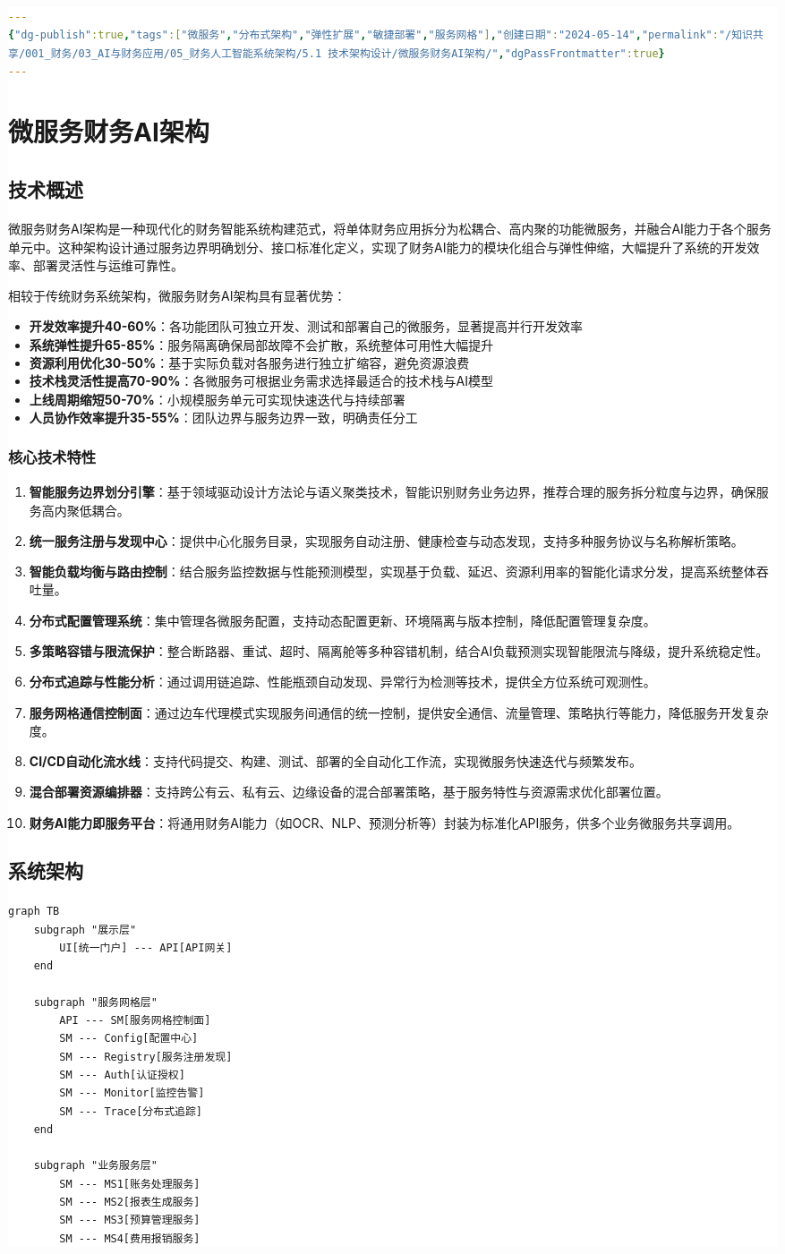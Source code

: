 ```yaml
---
{"dg-publish":true,"tags":["微服务","分布式架构","弹性扩展","敏捷部署","服务网格"],"创建日期":"2024-05-14","permalink":"/知识共享/001_财务/03_AI与财务应用/05_财务人工智能系统架构/5.1 技术架构设计/微服务财务AI架构/","dgPassFrontmatter":true}
---
```



# 微服务财务AI架构

## 技术概述

微服务财务AI架构是一种现代化的财务智能系统构建范式，将单体财务应用拆分为松耦合、高内聚的功能微服务，并融合AI能力于各个服务单元中。这种架构设计通过服务边界明确划分、接口标准化定义，实现了财务AI能力的模块化组合与弹性伸缩，大幅提升了系统的开发效率、部署灵活性与运维可靠性。

相较于传统财务系统架构，微服务财务AI架构具有显著优势：

- **开发效率提升40-60%**：各功能团队可独立开发、测试和部署自己的微服务，显著提高并行开发效率
- **系统弹性提升65-85%**：服务隔离确保局部故障不会扩散，系统整体可用性大幅提升
- **资源利用优化30-50%**：基于实际负载对各服务进行独立扩缩容，避免资源浪费
- **技术栈灵活性提高70-90%**：各微服务可根据业务需求选择最适合的技术栈与AI模型
- **上线周期缩短50-70%**：小规模服务单元可实现快速迭代与持续部署
- **人员协作效率提升35-55%**：团队边界与服务边界一致，明确责任分工

### 核心技术特性

1. **智能服务边界划分引擎**：基于领域驱动设计方法论与语义聚类技术，智能识别财务业务边界，推荐合理的服务拆分粒度与边界，确保服务高内聚低耦合。

2. **统一服务注册与发现中心**：提供中心化服务目录，实现服务自动注册、健康检查与动态发现，支持多种服务协议与名称解析策略。

3. **智能负载均衡与路由控制**：结合服务监控数据与性能预测模型，实现基于负载、延迟、资源利用率的智能化请求分发，提高系统整体吞吐量。

4. **分布式配置管理系统**：集中管理各微服务配置，支持动态配置更新、环境隔离与版本控制，降低配置管理复杂度。

5. **多策略容错与限流保护**：整合断路器、重试、超时、隔离舱等多种容错机制，结合AI负载预测实现智能限流与降级，提升系统稳定性。

6. **分布式追踪与性能分析**：通过调用链追踪、性能瓶颈自动发现、异常行为检测等技术，提供全方位系统可观测性。

7. **服务网格通信控制面**：通过边车代理模式实现服务间通信的统一控制，提供安全通信、流量管理、策略执行等能力，降低服务开发复杂度。

8. **CI/CD自动化流水线**：支持代码提交、构建、测试、部署的全自动化工作流，实现微服务快速迭代与频繁发布。

9. **混合部署资源编排器**：支持跨公有云、私有云、边缘设备的混合部署策略，基于服务特性与资源需求优化部署位置。

10. **财务AI能力即服务平台**：将通用财务AI能力（如OCR、NLP、预测分析等）封装为标准化API服务，供多个业务微服务共享调用。

## 系统架构

```mermaid
graph TB
    subgraph "展示层"
        UI[统一门户] --- API[API网关]
    end
    
    subgraph "服务网格层"
        API --- SM[服务网格控制面]
        SM --- Config[配置中心]
        SM --- Registry[服务注册发现]
        SM --- Auth[认证授权]
        SM --- Monitor[监控告警]
        SM --- Trace[分布式追踪]
    end
    
    subgraph "业务服务层"
        SM --- MS1[账务处理服务]
        SM --- MS2[报表生成服务]
        SM --- MS3[预算管理服务]
        SM --- MS4[费用报销服务]
```